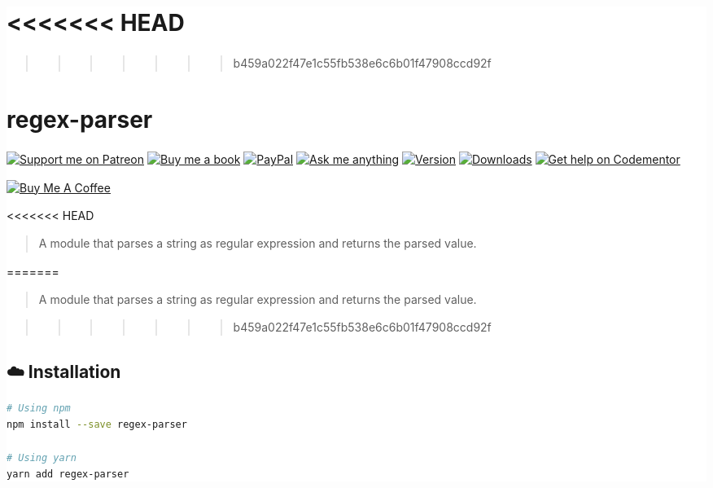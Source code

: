 


<<<<<<< HEAD
=======
















>>>>>>> b459a022f47e1c55fb538e6c6b01f47908ccd92f
# regex-parser

 [![Support me on Patreon][badge_patreon]][patreon] [![Buy me a book][badge_amazon]][amazon] [![PayPal][badge_paypal_donate]][paypal-donations] [![Ask me anything](https://img.shields.io/badge/ask%20me-anything-1abc9c.svg)](https://github.com/IonicaBizau/ama) [![Version](https://img.shields.io/npm/v/regex-parser.svg)](https://www.npmjs.com/package/regex-parser) [![Downloads](https://img.shields.io/npm/dt/regex-parser.svg)](https://www.npmjs.com/package/regex-parser) [![Get help on Codementor](https://cdn.codementor.io/badges/get_help_github.svg)](https://www.codementor.io/johnnyb?utm_source=github&utm_medium=button&utm_term=johnnyb&utm_campaign=github)

<a href="https://www.buymeacoffee.com/H96WwChMy" target="_blank"><img src="https://www.buymeacoffee.com/assets/img/custom_images/yellow_img.png" alt="Buy Me A Coffee"></a>

<<<<<<< HEAD
> A module that parses a string as regular expression and returns the parsed value.

=======






> A module that parses a string as regular expression and returns the parsed value.

















>>>>>>> b459a022f47e1c55fb538e6c6b01f47908ccd92f
## :cloud: Installation

```sh
# Using npm
npm install --save regex-parser

# Using yarn
yarn add regex-parser
```


[license]: /LICENSE
[website]: https://ionicabizau.net
[contributing]: /CONTRIBUTING.md
[docs]: /DOCUMENTATION.md
[badge_patreon]: https://ionicabizau.github.io/badges/patreon.svg
[badge_amazon]: https://ionicabizau.github.io/badges/amazon.svg
[badge_paypal]: https://ionicabizau.github.io/badges/paypal.svg
[badge_paypal_donate]: https://ionicabizau.github.io/badges/paypal_donate.svg
[patreon]: https://www.patreon.com/ionicabizau
[amazon]: http://amzn.eu/hRo9sIZ
[paypal-donations]: https://www.paypal.com/cgi-bin/webscr?cmd=_s-xclick&hosted_button_id=RVXDDLKKLQRJW
[license]: http://showalicense.com/?fullname=Ionic%C4%83%20Biz%C4%83u%20%3Cbizauionica%40gmail.com%3E%20(https%3A%2F%2Fionicabizau.net)&year=2014#license-mit
[website]: https://ionicabizau.net
[contributing]: /CONTRIBUTING.md
[docs]: /DOCUMENTATION.md
[patreon]: https://www.patreon.com/ionicabizau
[amazon]: http://amzn.eu/hRo9sIZ
[paypal-donations]: https://www.paypal.com/cgi-bin/webscr?cmd=_s-xclick&hosted_button_id=RVXDDLKKLQRJW